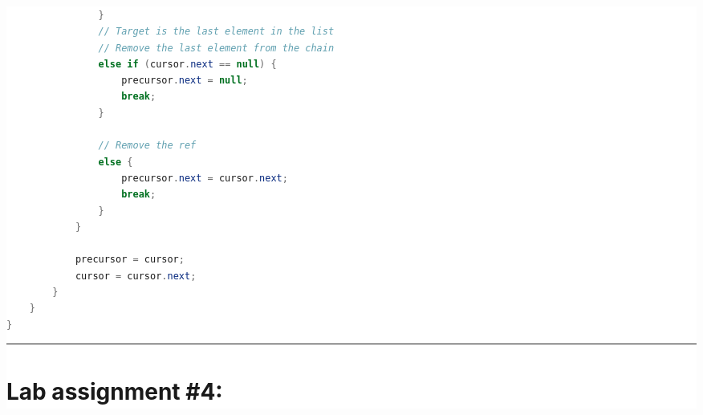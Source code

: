 ```java
                }
                // Target is the last element in the list
                // Remove the last element from the chain
                else if (cursor.next == null) {
                    precursor.next = null;
                    break;
                }

                // Remove the ref
                else {
                    precursor.next = cursor.next;
                    break;
                }
            }

            precursor = cursor;
            cursor = cursor.next;
        }
    }
}
```

---

# Lab assignment #4:           
